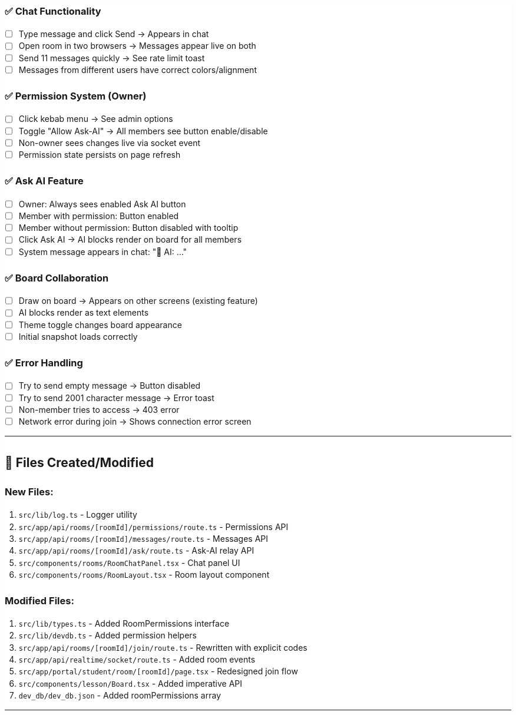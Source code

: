 ### ✅ Chat Functionality
- [ ] Type message and click Send → Appears in chat
- [ ] Open room in two browsers → Messages appear live on both
- [ ] Send 11 messages quickly → See rate limit toast
- [ ] Messages from different users have correct colors/alignment

### ✅ Permission System (Owner)
- [ ] Click kebab menu → See admin options
- [ ] Toggle "Allow Ask-AI" → All members see button enable/disable
- [ ] Non-owner sees changes live via socket event
- [ ] Permission state persists on page refresh

### ✅ Ask AI Feature
- [ ] Owner: Always sees enabled Ask AI button
- [ ] Member with permission: Button enabled
- [ ] Member without permission: Button disabled with tooltip
- [ ] Click Ask AI → AI blocks render on board for all members
- [ ] System message appears in chat: "🤖 AI: ..."

### ✅ Board Collaboration
- [ ] Draw on board → Appears on other screens (existing feature)
- [ ] AI blocks render as text elements
- [ ] Theme toggle changes board appearance
- [ ] Initial snapshot loads correctly

### ✅ Error Handling
- [ ] Try to send empty message → Button disabled
- [ ] Try to send 2001 character message → Error toast
- [ ] Non-member tries to access → 403 error
- [ ] Network error during join → Shows connection error screen

---

## 📁 Files Created/Modified

### New Files:
1. `src/lib/log.ts` - Logger utility
2. `src/app/api/rooms/[roomId]/permissions/route.ts` - Permissions API
3. `src/app/api/rooms/[roomId]/messages/route.ts` - Messages API
4. `src/app/api/rooms/[roomId]/ask/route.ts` - Ask-AI relay API
5. `src/components/rooms/RoomChatPanel.tsx` - Chat panel UI
6. `src/components/rooms/RoomLayout.tsx` - Room layout component

### Modified Files:
1. `src/lib/types.ts` - Added RoomPermissions interface
2. `src/lib/devdb.ts` - Added permission helpers
3. `src/app/api/rooms/[roomId]/join/route.ts` - Rewritten with explicit codes
4. `src/app/api/realtime/socket/route.ts` - Added room events
5. `src/app/portal/student/room/[roomId]/page.tsx` - Redesigned join flow
6. `src/components/lesson/Board.tsx` - Added imperative API
7. `dev_db/dev_db.json` - Added roomPermissions array

---
